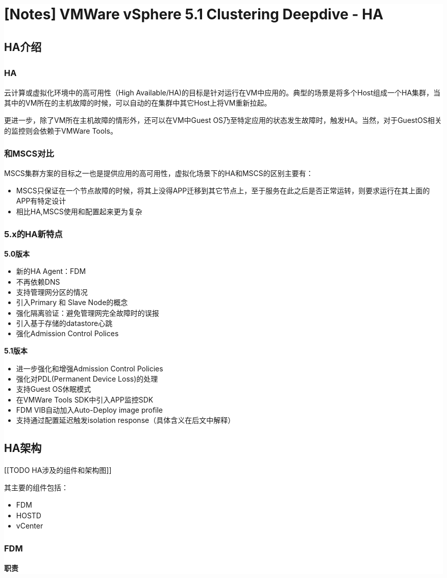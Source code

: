 # [Notes] VMWare vSphere 5.1 Clustering Deepdive - HA


## HA介绍

### HA

云计算或虚拟化环境中的高可用性（High Available/HA)的目标是针对运行在VM中应用的。典型的场景是将多个Host组成一个HA集群，当其中的VM所在的主机故障的时候，可以自动的在集群中其它Host上将VM重新拉起。

更进一步，除了VM所在主机故障的情形外，还可以在VM中Guest OS乃至特定应用的状态发生故障时，触发HA。当然，对于GuestOS相关的监控则会依赖于VMWare Tools。

### 和MSCS对比

MSCS集群方案的目标之一也是提供应用的高可用性，虚拟化场景下的HA和MSCS的区别主要有：

* MSCS只保证在一个节点故障的时候，将其上没得APP迁移到其它节点上，至于服务在此之后是否正常运转，则要求运行在其上面的APP有特定设计
* 相比HA,MSCS使用和配置起来更为复杂

### 5.x的HA新特点

__5.0版本__
 
* 新的HA Agent：FDM
* 不再依赖DNS
* 支持管理网分区的情况
* 引入Primary 和 Slave Node的概念
* 强化隔离验证：避免管理网完全故障时的误报
* 引入基于存储的datastore心跳
* 强化Admission Control Polices

__5.1版本__
 
* 进一步强化和增强Admission Control Policies
* 强化对PDL(Permanent Device Loss)的处理
* 支持Guest OS休眠模式
* 在VMWare Tools SDK中引入APP监控SDK
* FDM VIB自动加入Auto-Deploy image profile
* 支持通过配置延迟触发isolation response（具体含义在后文中解释）

## HA架构

[[TODO HA涉及的组件和架构图]]

其主要的组件包括：

* FDM
* HOSTD
* vCenter

### FDM

__职责__
